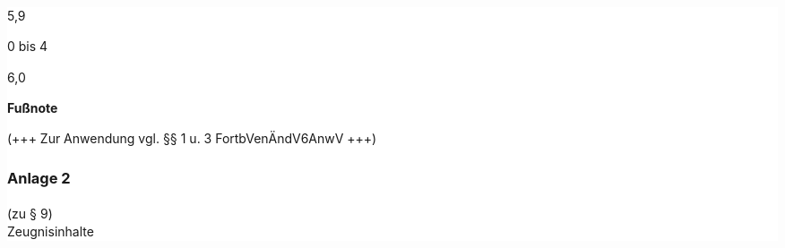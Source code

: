 </td>

<td style="border-right: 0.5pt solid ; border-bottom: 0.5pt solid ; " align="center" valign="middle" charoff="50">

5,9

</td>

</tr>

<tr>

<td style="border-right: 0.5pt solid ; " align="center" valign="middle" charoff="50">

0 bis 4

</td>

<td style="border-right: 0.5pt solid ; " align="center" valign="middle" charoff="50">

6,0

</td>

</tr>

</tbody>

</table>

</div>

</div>

</div>

<div>

  
**Fußnote**

<div class="jnhtml">

<div>

<div class="jurAbsatz">

(+++ Zur Anwendung vgl. §§ 1 u. 3 FortbVenÄndV6AnwV +++)

</div>

</div>

</div>

</div>

<span id="BJNR313300004BJNE001303128.html"></span>

### Anlage 2  
(zu § 9)  
Zeugnisinhalte
